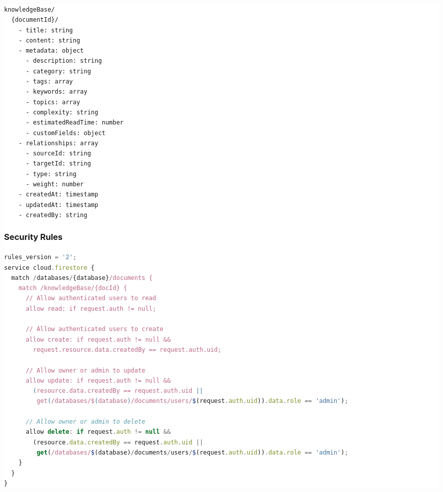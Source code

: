 ```
knowledgeBase/
  {documentId}/
    - title: string
    - content: string
    - metadata: object
      - description: string
      - category: string
      - tags: array
      - keywords: array
      - topics: array
      - complexity: string
      - estimatedReadTime: number
      - customFields: object
    - relationships: array
      - sourceId: string
      - targetId: string
      - type: string
      - weight: number
    - createdAt: timestamp
    - updatedAt: timestamp
    - createdBy: string
```

### Security Rules

```javascript
rules_version = '2';
service cloud.firestore {
  match /databases/{database}/documents {
    match /knowledgeBase/{docId} {
      // Allow authenticated users to read
      allow read: if request.auth != null;

      // Allow authenticated users to create
      allow create: if request.auth != null &&
        request.resource.data.createdBy == request.auth.uid;

      // Allow owner or admin to update
      allow update: if request.auth != null &&
        (resource.data.createdBy == request.auth.uid ||
         get(/databases/$(database)/documents/users/$(request.auth.uid)).data.role == 'admin');

      // Allow owner or admin to delete
      allow delete: if request.auth != null &&
        (resource.data.createdBy == request.auth.uid ||
         get(/databases/$(database)/documents/users/$(request.auth.uid)).data.role == 'admin');
    }
  }
}
```
